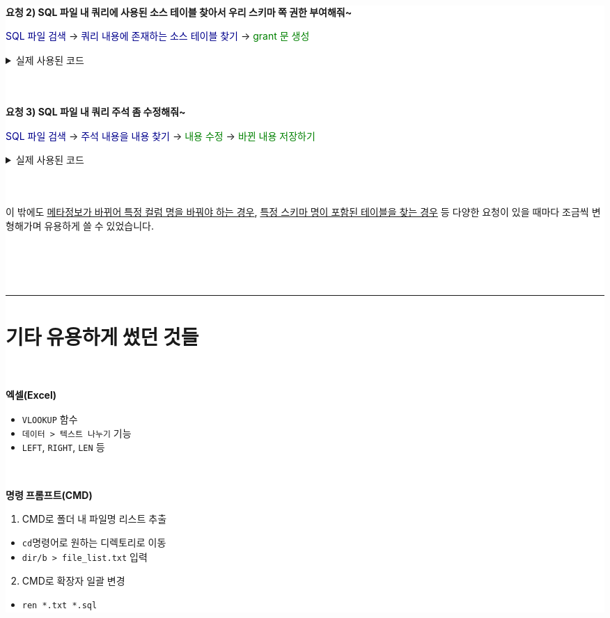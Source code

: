 

**요청 2) SQL 파일 내 쿼리에 사용된 소스 테이블 찾아서 우리 스키마 쪽 권한 부여해줘~**

<span style="color:darkblue;">SQL 파일 검색</span>  → <span style="color:darkblue;">쿼리 내용에 존재하는 소스 테이블 찾기</span> → <span style="color:green;">grant 문 생성</span>



<details><summary>실제 사용된 코드</summary></details>

<br/>

<br/>

**요청 3) SQL 파일 내 쿼리 주석 좀 수정해줘~**

<span style="color:darkblue;">SQL 파일 검색</span>  → <span style="color:darkblue;">주석 내용을 내용 찾기</span> → <span style="color:green;">내용 수정</span> → <span style="color:green;">바뀐 내용 저장하기</span>



<details><summary>실제 사용된 코드</summary></details>

<br/>

<br/>

이 밖에도 <u>메타정보가 바뀌어 특정 컬럼 명을 바꿔야 하는 경우</u>, <u>특정 스키마 명이 포함된 테이블을 찾는 경우</u> 등 다양한 요청이 있을 때마다 조금씩 변형해가며 유용하게 쓸 수 있었습니다.

<br/>

<br/>

<br/>

---

# 기타 유용하게 썼던 것들

<br/>

**엑셀(Excel)**

- `VLOOKUP` 함수
- `데이터 > 텍스트 나누기` 기능
- `LEFT`, `RIGHT`, `LEN` 등

<br/>



**명령 프롬프트(CMD)**

1) CMD로 폴더 내 파일명 리스트 추출

- `cd`명령어로 원하는 디렉토리로 이동
- `dir/b > file_list.txt` 입력

2) CMD로 확장자 일괄 변경

- `ren *.txt *.sql`
